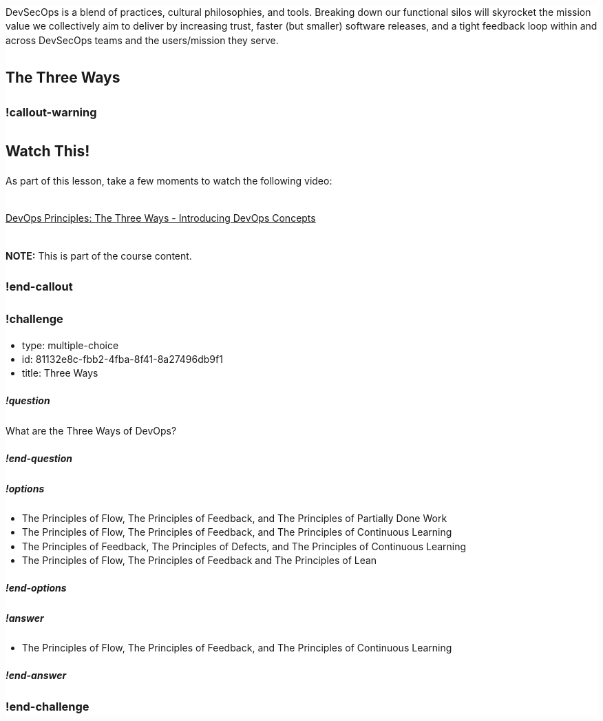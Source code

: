 DevSecOps is a blend of practices, cultural philosophies, and tools. Breaking down our functional silos will skyrocket the mission value we collectively aim to deliver by increasing trust, faster (but smaller) software releases, and a tight feedback loop within and across DevSecOps teams and the users/mission they serve.

## The Three Ways

### !callout-warning
## Watch This!
As part of this lesson, take a few moments to watch the following video: </br></br>

[DevOps Principles: The Three Ways - Introducing DevOps Concepts](https://www.coursera.org/lecture/devops-culture-and-mindset/devops-principles-the-three-ways-oVpus) </br></br>

**NOTE:** This is part of the course content.

### !end-callout





### !challenge

* type: multiple-choice
* id: 81132e8c-fbb2-4fba-8f41-8a27496db9f1
* title: Three Ways



##### !question

What are the Three Ways of DevOps?

##### !end-question

##### !options

* The Principles of Flow, The Principles of Feedback, and The Principles of Partially Done Work
* The Principles of Flow, The Principles of Feedback, and The Principles of Continuous Learning
* The Principles of Feedback, The Principles of Defects, and The Principles of Continuous Learning
* The Principles of Flow, The Principles of Feedback and The Principles of Lean

##### !end-options

##### !answer

* The Principles of Flow, The Principles of Feedback, and The Principles of Continuous Learning

##### !end-answer






### !end-challenge
